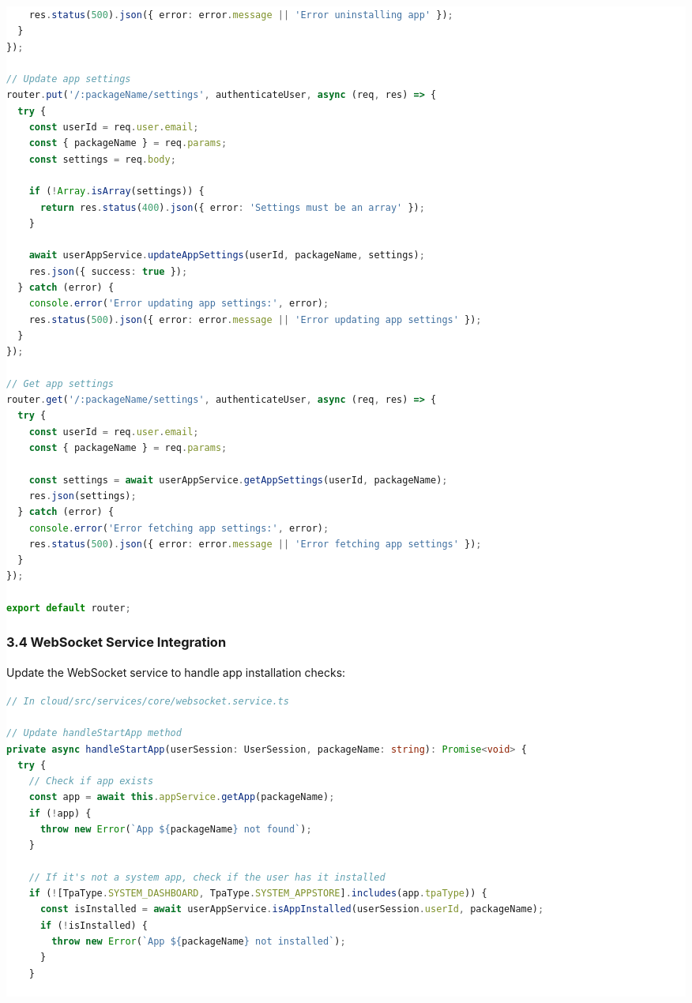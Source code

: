 ```typescript
    res.status(500).json({ error: error.message || 'Error uninstalling app' });
  }
});

// Update app settings
router.put('/:packageName/settings', authenticateUser, async (req, res) => {
  try {
    const userId = req.user.email;
    const { packageName } = req.params;
    const settings = req.body;
    
    if (!Array.isArray(settings)) {
      return res.status(400).json({ error: 'Settings must be an array' });
    }
    
    await userAppService.updateAppSettings(userId, packageName, settings);
    res.json({ success: true });
  } catch (error) {
    console.error('Error updating app settings:', error);
    res.status(500).json({ error: error.message || 'Error updating app settings' });
  }
});

// Get app settings
router.get('/:packageName/settings', authenticateUser, async (req, res) => {
  try {
    const userId = req.user.email;
    const { packageName } = req.params;
    
    const settings = await userAppService.getAppSettings(userId, packageName);
    res.json(settings);
  } catch (error) {
    console.error('Error fetching app settings:', error);
    res.status(500).json({ error: error.message || 'Error fetching app settings' });
  }
});

export default router;
```

### 3.4 WebSocket Service Integration

Update the WebSocket service to handle app installation checks:

```typescript
// In cloud/src/services/core/websocket.service.ts

// Update handleStartApp method
private async handleStartApp(userSession: UserSession, packageName: string): Promise<void> {
  try {
    // Check if app exists
    const app = await this.appService.getApp(packageName);
    if (!app) {
      throw new Error(`App ${packageName} not found`);
    }
    
    // If it's not a system app, check if the user has it installed
    if (![TpaType.SYSTEM_DASHBOARD, TpaType.SYSTEM_APPSTORE].includes(app.tpaType)) {
      const isInstalled = await userAppService.isAppInstalled(userSession.userId, packageName);
      if (!isInstalled) {
        throw new Error(`App ${packageName} not installed`);
      }
    }
    
```